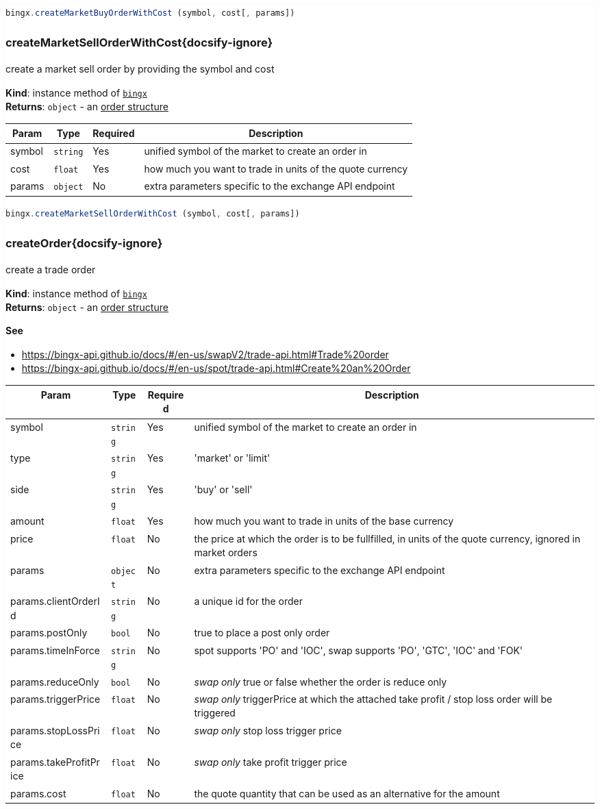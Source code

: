 
```javascript
bingx.createMarketBuyOrderWithCost (symbol, cost[, params])
```


<a name="createMarketSellOrderWithCost" id="createmarketsellorderwithcost"></a>

### createMarketSellOrderWithCost{docsify-ignore}
create a market sell order by providing the symbol and cost

**Kind**: instance method of [<code>bingx</code>](#bingx)  
**Returns**: <code>object</code> - an [order structure](https://docs.ccxt.com/#/?id=order-structure)


| Param | Type | Required | Description |
| --- | --- | --- | --- |
| symbol | <code>string</code> | Yes | unified symbol of the market to create an order in |
| cost | <code>float</code> | Yes | how much you want to trade in units of the quote currency |
| params | <code>object</code> | No | extra parameters specific to the exchange API endpoint |


```javascript
bingx.createMarketSellOrderWithCost (symbol, cost[, params])
```


<a name="createOrder" id="createorder"></a>

### createOrder{docsify-ignore}
create a trade order

**Kind**: instance method of [<code>bingx</code>](#bingx)  
**Returns**: <code>object</code> - an [order structure](https://docs.ccxt.com/#/?id=order-structure)

**See**

- https://bingx-api.github.io/docs/#/en-us/swapV2/trade-api.html#Trade%20order
- https://bingx-api.github.io/docs/#/en-us/spot/trade-api.html#Create%20an%20Order


| Param | Type | Required | Description |
| --- | --- | --- | --- |
| symbol | <code>string</code> | Yes | unified symbol of the market to create an order in |
| type | <code>string</code> | Yes | 'market' or 'limit' |
| side | <code>string</code> | Yes | 'buy' or 'sell' |
| amount | <code>float</code> | Yes | how much you want to trade in units of the base currency |
| price | <code>float</code> | No | the price at which the order is to be fullfilled, in units of the quote currency, ignored in market orders |
| params | <code>object</code> | No | extra parameters specific to the exchange API endpoint |
| params.clientOrderId | <code>string</code> | No | a unique id for the order |
| params.postOnly | <code>bool</code> | No | true to place a post only order |
| params.timeInForce | <code>string</code> | No | spot supports 'PO' and 'IOC', swap supports 'PO', 'GTC', 'IOC' and 'FOK' |
| params.reduceOnly | <code>bool</code> | No | *swap only* true or false whether the order is reduce only |
| params.triggerPrice | <code>float</code> | No | *swap only* triggerPrice at which the attached take profit / stop loss order will be triggered |
| params.stopLossPrice | <code>float</code> | No | *swap only* stop loss trigger price |
| params.takeProfitPrice | <code>float</code> | No | *swap only* take profit trigger price |
| params.cost | <code>float</code> | No | the quote quantity that can be used as an alternative for the amount |